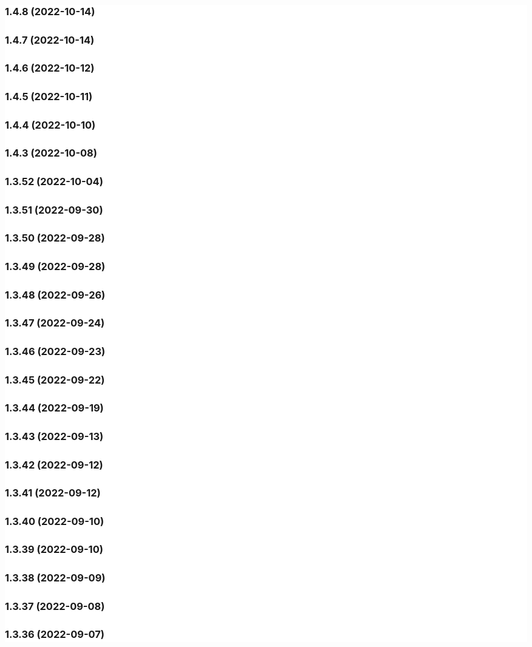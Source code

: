 ### 1.4.8 (2022-10-14)

### 1.4.7 (2022-10-14)

### 1.4.6 (2022-10-12)

### 1.4.5 (2022-10-11)

### 1.4.4 (2022-10-10)

### 1.4.3 (2022-10-08)

### 1.3.52 (2022-10-04)

### 1.3.51 (2022-09-30)

### 1.3.50 (2022-09-28)

### 1.3.49 (2022-09-28)

### 1.3.48 (2022-09-26)

### 1.3.47 (2022-09-24)

### 1.3.46 (2022-09-23)

### 1.3.45 (2022-09-22)

### 1.3.44 (2022-09-19)

### 1.3.43 (2022-09-13)

### 1.3.42 (2022-09-12)

### 1.3.41 (2022-09-12)

### 1.3.40 (2022-09-10)

### 1.3.39 (2022-09-10)

### 1.3.38 (2022-09-09)

### 1.3.37 (2022-09-08)

### 1.3.36 (2022-09-07)
